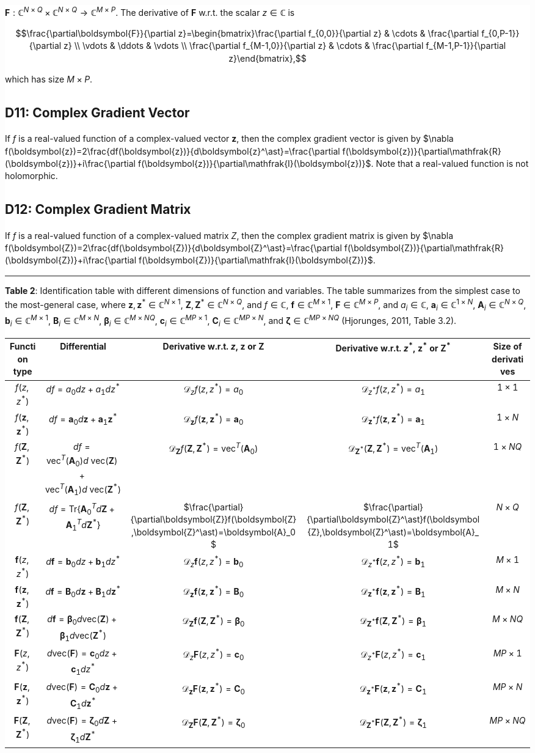 $\boldsymbol{F}:\mathbb{C}^{N\times Q}\times\mathbb{C}^{N\times Q}\rightarrow\mathbb{C}^{M\times P}$. The derivative of $\boldsymbol{F}$ w.r.t. the scalar $z\in\mathbb{C}$ is

$$\frac{\partial\boldsymbol{F}}{\partial z}=\begin{bmatrix}\frac{\partial f_{0,0}}{\partial z} & \cdots & \frac{\partial f_{0,P-1}}{\partial z} \\ \vdots & \ddots & \vdots \\ \frac{\partial f_{M-1,0}}{\partial z} & \cdots & \frac{\partial f_{M-1,P-1}}{\partial z}\end{bmatrix},$$

which has size $M\times P$.

## D11: Complex Gradient Vector

If $f$ is a real-valued function of a complex-valued vector $\boldsymbol{z}$, then the complex gradient vector is given by $\nabla f(\boldsymbol{z})=2\frac{df(\boldsymbol{z})}{d\boldsymbol{z}^\ast}=\frac{\partial f(\boldsymbol{z})}{\partial\mathfrak{R}(\boldsymbol{z})}+i\frac{\partial f(\boldsymbol{z})}{\partial\mathfrak{I}(\boldsymbol{z})}$. Note that a real-valued function is not holomorphic.

## D12: Complex Gradient Matrix

If $f$ is a real-valued function of a complex-valued matrix $Z$, then the complex gradient matrix is given by $\nabla f(\boldsymbol{Z})=2\frac{df(\boldsymbol{Z})}{d\boldsymbol{Z}^\ast}=\frac{\partial f(\boldsymbol{Z})}{\partial\mathfrak{R}(\boldsymbol{Z})}+i\frac{\partial f(\boldsymbol{Z})}{\partial\mathfrak{I}(\boldsymbol{Z})}$.

---

**Table 2**: Identification table with different dimensions of function and variables. The table summarizes from the simplest case to the most-general case, where $\boldsymbol{z},\boldsymbol{z}^\ast\in\mathbb{C}^{N\times 1}$, $\boldsymbol{Z},\boldsymbol{Z}^\ast\in\mathbb{C}^{N\times Q}$, and $f\in\mathbb{C}$, $\boldsymbol{f}\in\mathbb{C}^{M\times1}$, $\boldsymbol{F}\in\mathbb{C}^{M\times P}$, and $a_i\in\mathbb{C}$, $\boldsymbol{a}_i\in\mathbb{C}^{1\times N}$, $\boldsymbol{A}_i\in\mathbb{C}^{N\times Q}$, $\boldsymbol{b}_i\in\mathbb{C}^{M\times1}$, $\boldsymbol{B}_i\in\mathbb{C}^{M\times N}$, $\boldsymbol{\beta}_i\in\mathbb{C}^{M\times NQ}$, $\boldsymbol{c}_i\in\mathbb{C}^{MP\times1}$, $\boldsymbol{C}_i\in\mathbb{C}^{MP\times N}$, and $\boldsymbol{\zeta}\in\mathbb{C}^{MP\times NQ}$ (Hjorunges, 2011, Table 3.2).

|Function type|Differential|Derivative w.r.t. $z$, $\boldsymbol{z}$ or $\boldsymbol{Z}$|Derivative w.r.t. $z^\ast$, $\boldsymbol{z}^\ast$ or $\boldsymbol{Z}^\ast$|Size of derivatives|
|:---:|:---:|:---:|:---:|:---:|
|$f(z,z^\ast)$|$df=a_0dz+a_1dz^\ast$|$\mathcal{D}_zf(z,z^\ast)=a_0$|$\mathcal{D}_{z^\ast}f(z,z^\ast)=a_1$|$1\times1$|
|$f(\boldsymbol{z},\boldsymbol{z}^\ast)$|$df=\boldsymbol{a}_0d\boldsymbol{z}+\boldsymbol{a}_1\boldsymbol{z}^\ast$|$\mathcal{D}_{\boldsymbol{z}}f(\boldsymbol{z},\boldsymbol{z}^\ast)=\boldsymbol{a}_0$|$\mathcal{D}_{\boldsymbol{z}^\ast}f(\boldsymbol{z},\boldsymbol{z}^\ast)=\boldsymbol{a}_1$|$1\times N$|
|$f(\boldsymbol{Z},\boldsymbol{Z}^\ast)$|$df=\text{vec}^T(\boldsymbol{A}_0)d\ \text{vec}(\boldsymbol{Z})+\text{vec}^T(\boldsymbol{A}_1)d\ \text{vec}(\boldsymbol{Z}^\ast)$|$\mathcal{D}_{\boldsymbol{Z}}f(\boldsymbol{Z},\boldsymbol{Z}^\ast)=\text{vec}^T(\boldsymbol{A}_0)$|$\mathcal{D}_{\boldsymbol{Z}^\ast}(\boldsymbol{Z},\boldsymbol{Z}^\ast)=\text{vec}^T(\boldsymbol{A}_1)$|$1\times NQ$|
|$f(\boldsymbol{Z},\boldsymbol{Z}^\ast)$|$df=\text{Tr}\{\mathbf{A}_0^Td\boldsymbol{Z}+\boldsymbol{A}_1^Td\boldsymbol{Z}^\ast\}$|$\frac{\partial}{\partial\boldsymbol{Z}}f(\boldsymbol{Z},\boldsymbol{Z}^\ast)=\boldsymbol{A}_0$|$\frac{\partial}{\partial\boldsymbol{Z}^\ast}f(\boldsymbol{Z},\boldsymbol{Z}^\ast)=\boldsymbol{A}_1$|$N\times Q$|
|$\boldsymbol{f}(z,z^\ast)$|$d\boldsymbol{f}=\boldsymbol{b}_0dz+\boldsymbol{b}_1dz^\ast$|$\mathcal{D}_{z}\boldsymbol{f}(z,z^\ast)=\boldsymbol{b}_0$|$\mathcal{D}_{z^\ast}\boldsymbol{f}(z,z^\ast)=\boldsymbol{b}_1$|$M\times1$|
|$\boldsymbol{f}(\boldsymbol{z},\boldsymbol{z}^\ast)$|$d\boldsymbol{f}=\boldsymbol{B}_0d\boldsymbol{z}+\boldsymbol{B}_1d\boldsymbol{z}^\ast$|$\mathcal{D}_{\boldsymbol{z}}\boldsymbol{f}(\boldsymbol{z},\boldsymbol{z}^\ast)=\boldsymbol{B}_0$|$\mathcal{D}_{\boldsymbol{z}^\ast}\boldsymbol{f}(\boldsymbol{z},\boldsymbol{z}^\ast)=\boldsymbol{B}_1$|$M\times N$|
|$\boldsymbol{f}(\boldsymbol{Z},\boldsymbol{Z}^\ast)$|$d\boldsymbol{f}=\boldsymbol{\beta}_0d\text{vec}(\boldsymbol{Z})+\boldsymbol{\beta}_1d\text{vec}(\boldsymbol{Z}^\ast)$|$\mathcal{D}_{\boldsymbol{Z}}\boldsymbol{f}(\boldsymbol{Z},\boldsymbol{Z}^\ast)=\boldsymbol{\beta}_0$|$\mathcal{D}_{\boldsymbol{Z}^\ast}\boldsymbol{f}(\boldsymbol{Z},\boldsymbol{Z}^\ast)=\boldsymbol{\beta}_1$|$M\times NQ$|
|$\boldsymbol{F}(z,z^\ast)$|$d\text{vec}(\boldsymbol{F})=\boldsymbol{c}_0dz+\boldsymbol{c}_1dz^\ast$|$\mathcal{D}_{z}\boldsymbol{F}(z,z^\ast)=\boldsymbol{c}_0$|$\mathcal{D}_{z^\ast}\boldsymbol{F}(z,z^\ast)=\boldsymbol{c}_1$|$MP\times1$|
|$\boldsymbol{F}(\boldsymbol{z},\boldsymbol{z}^\ast)$|$d\text{vec}(\boldsymbol{F})=\boldsymbol{C}_0d\boldsymbol{z}+\boldsymbol{C}_1d\boldsymbol{z}^\ast$|$\mathcal{D}_{\boldsymbol{z}}\boldsymbol{F}(\boldsymbol{z},\boldsymbol{z}^\ast)=\boldsymbol{C}_0$|$\mathcal{D}_{\boldsymbol{z}^\ast}\boldsymbol{F}(\boldsymbol{z},\boldsymbol{z}^\ast)=\boldsymbol{C}_1$|$MP\times N$|
|$\boldsymbol{F}(\boldsymbol{Z},\boldsymbol{Z}^\ast)$|$d\text{vec}(\boldsymbol{F})=\boldsymbol{\zeta}_0d\boldsymbol{Z}+\boldsymbol{\zeta}_1d\boldsymbol{Z}^\ast$|$\mathcal{D}_{\boldsymbol{Z}}\boldsymbol{F}(\boldsymbol{Z},\boldsymbol{Z}^\ast)=\boldsymbol{\zeta}_0$|$\mathcal{D}_{\boldsymbol{Z}^\ast}\boldsymbol{F}(\boldsymbol{Z},\boldsymbol{Z}^\ast)=\boldsymbol{\zeta}_1$|$MP\times NQ$|
